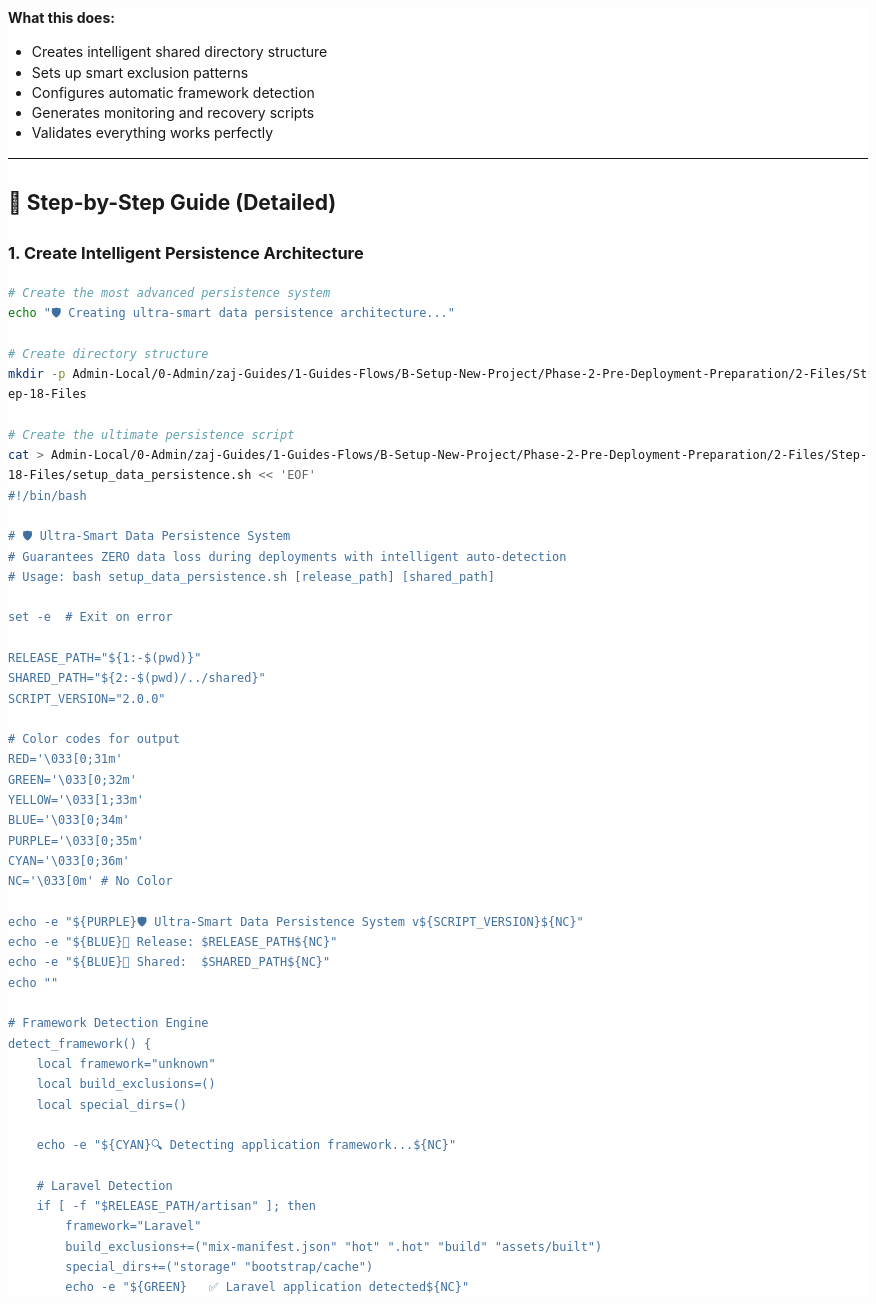 **What this does:**
- Creates intelligent shared directory structure
- Sets up smart exclusion patterns
- Configures automatic framework detection
- Generates monitoring and recovery scripts
- Validates everything works perfectly

---

## 🎯 **Step-by-Step Guide (Detailed)**

### **1. Create Intelligent Persistence Architecture**

```bash
# Create the most advanced persistence system
echo "🛡️ Creating ultra-smart data persistence architecture..."

# Create directory structure
mkdir -p Admin-Local/0-Admin/zaj-Guides/1-Guides-Flows/B-Setup-New-Project/Phase-2-Pre-Deployment-Preparation/2-Files/Step-18-Files

# Create the ultimate persistence script
cat > Admin-Local/0-Admin/zaj-Guides/1-Guides-Flows/B-Setup-New-Project/Phase-2-Pre-Deployment-Preparation/2-Files/Step-18-Files/setup_data_persistence.sh << 'EOF'
#!/bin/bash

# 🛡️ Ultra-Smart Data Persistence System
# Guarantees ZERO data loss during deployments with intelligent auto-detection
# Usage: bash setup_data_persistence.sh [release_path] [shared_path]

set -e  # Exit on error

RELEASE_PATH="${1:-$(pwd)}"
SHARED_PATH="${2:-$(pwd)/../shared}"
SCRIPT_VERSION="2.0.0"

# Color codes for output
RED='\033[0;31m'
GREEN='\033[0;32m'
YELLOW='\033[1;33m'
BLUE='\033[0;34m'
PURPLE='\033[0;35m'
CYAN='\033[0;36m'
NC='\033[0m' # No Color

echo -e "${PURPLE}🛡️ Ultra-Smart Data Persistence System v${SCRIPT_VERSION}${NC}"
echo -e "${BLUE}📂 Release: $RELEASE_PATH${NC}"
echo -e "${BLUE}📁 Shared:  $SHARED_PATH${NC}"
echo ""

# Framework Detection Engine
detect_framework() {
    local framework="unknown"
    local build_exclusions=()
    local special_dirs=()
    
    echo -e "${CYAN}🔍 Detecting application framework...${NC}"
    
    # Laravel Detection
    if [ -f "$RELEASE_PATH/artisan" ]; then
        framework="Laravel"
        build_exclusions+=("mix-manifest.json" "hot" ".hot" "build" "assets/built")
        special_dirs+=("storage" "bootstrap/cache")
        echo -e "${GREEN}   ✅ Laravel application detected${NC}"
```